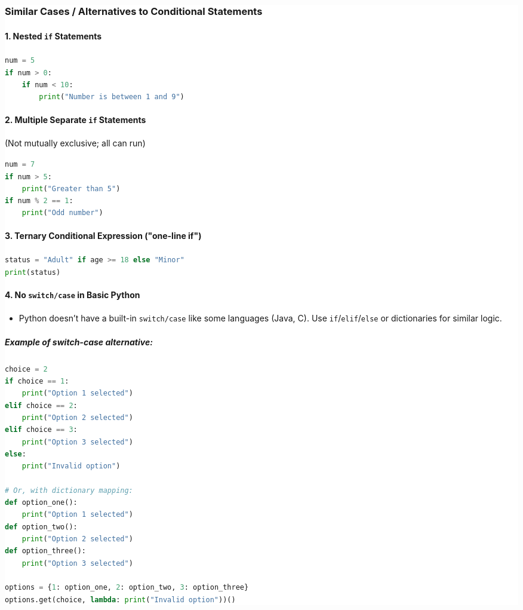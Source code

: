 
### **Similar Cases / Alternatives to Conditional Statements**

#### **1. Nested `if` Statements**

```python
num = 5
if num > 0:
    if num < 10:
        print("Number is between 1 and 9")
```

#### **2. Multiple Separate `if` Statements**

(Not mutually exclusive; all can run)

```python
num = 7
if num > 5:
    print("Greater than 5")
if num % 2 == 1:
    print("Odd number")
```

#### **3. Ternary Conditional Expression ("one-line if")**

```python
status = "Adult" if age >= 18 else "Minor"
print(status)
```

#### **4. No `switch/case` in Basic Python**

* Python doesn’t have a built-in `switch/case` like some languages (Java, C). Use `if`/`elif`/`else` or dictionaries for similar logic.

##### **Example of switch-case alternative:**

```python
choice = 2
if choice == 1:
    print("Option 1 selected")
elif choice == 2:
    print("Option 2 selected")
elif choice == 3:
    print("Option 3 selected")
else:
    print("Invalid option")

# Or, with dictionary mapping:
def option_one():
    print("Option 1 selected")
def option_two():
    print("Option 2 selected")
def option_three():
    print("Option 3 selected")

options = {1: option_one, 2: option_two, 3: option_three}
options.get(choice, lambda: print("Invalid option"))()
```
